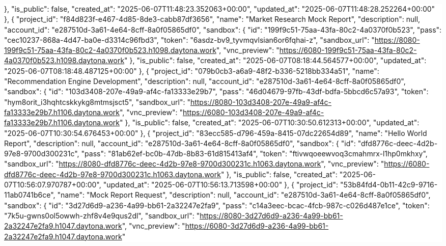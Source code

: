 },
"is_public": false,
"created_at": "2025-06-07T11:48:23.352063+00:00",
"updated_at": "2025-06-07T11:48:28.252264+00:00"
},
{
"project_id": "f84d823f-e467-4d85-8de3-cabb87df3656",
"name": "Market Research Mock Report",
"description": null,
"account_id": "e287510d-3a61-4e64-8cff-8a0f05865df0",
"sandbox": {
"id": "199f9c51-75aa-43fa-80c2-4a0370f0b523",
"pass": "cec10237-868a-4d47-ba0e-d3314c96fbd3",
"token": "6asdz-bv9_tyvmqvlsian6or6fqhai-z",
"sandbox_url": "https://8080-199f9c51-75aa-43fa-80c2-4a0370f0b523.h1098.daytona.work",
"vnc_preview": "https://6080-199f9c51-75aa-43fa-80c2-4a0370f0b523.h1098.daytona.work"
},
"is_public": false,
"created_at": "2025-06-07T08:18:44.564577+00:00",
"updated_at": "2025-06-07T08:18:48.487125+00:00"
},
{
"project_id": "079b0cb3-a6a9-48f2-b336-5218bb334a51",
"name": "Recommendation Engine Development",
"description": null,
"account_id": "e287510d-3a61-4e64-8cff-8a0f05865df0",
"sandbox": {
"id": "103d3408-207e-49a9-af4c-fa13333e29b7",
"pass": "46d04679-97fb-43df-bdfa-5bbcd6c57a93",
"token": "hym8orit_i3hqhtcskkykg8mtmsjsct5",
"sandbox_url": "https://8080-103d3408-207e-49a9-af4c-fa13333e29b7.h1106.daytona.work",
"vnc_preview": "https://6080-103d3408-207e-49a9-af4c-fa13333e29b7.h1106.daytona.work"
},
"is_public": false,
"created_at": "2025-06-07T10:30:50.612313+00:00",
"updated_at": "2025-06-07T10:30:54.676453+00:00"
},
{
"project_id": "83ecc585-d796-459a-8415-07dc22654d89",
"name": "Hello World Report",
"description": null,
"account_id": "e287510d-3a61-4e64-8cff-8a0f05865df0",
"sandbox": {
"id": "dfd8776c-deec-4d2b-97e8-9700d300231c",
"pass": "81ab62ef-bc0b-47db-8b83-61d815413af4",
"token": "ftivwqoeewvoq3cmahmrx-l1hp0mkhxy",
"sandbox_url": "https://8080-dfd8776c-deec-4d2b-97e8-9700d300231c.h1063.daytona.work",
"vnc_preview": "https://6080-dfd8776c-deec-4d2b-97e8-9700d300231c.h1063.daytona.work"
},
"is_public": false,
"created_at": "2025-06-07T10:56:07.970787+00:00",
"updated_at": "2025-06-07T10:56:13.713598+00:00"
},
{
"project_id": "53b84fd4-0b11-42c9-9716-11ab0741b6ce",
"name": "Mock Report Request",
"description": null,
"account_id": "e287510d-3a61-4e64-8cff-8a0f05865df0",
"sandbox": {
"id": "3d27d6d9-a236-4a99-bb61-2a32247e2fa9",
"pass": "c14a3eec-bcac-4fcb-987c-c026d487e1ce",
"token": "7k5u-gwns0ol5owwh-zhf8v4e9qus2dl",
"sandbox_url": "https://8080-3d27d6d9-a236-4a99-bb61-2a32247e2fa9.h1047.daytona.work",
"vnc_preview": "https://6080-3d27d6d9-a236-4a99-bb61-2a32247e2fa9.h1047.daytona.work"